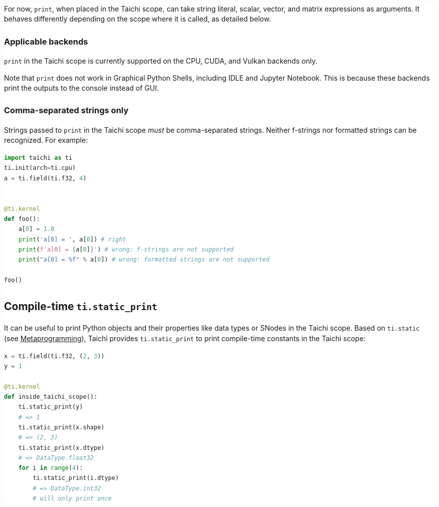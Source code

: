 For now, `print`, when placed in the Taichi scope, can take string literal, scalar, vector, and matrix expressions as arguments. It behaves differently depending on the scope where it is called, as detailed below.

### Applicable backends

`print` in the Taichi scope is currently supported on the CPU, CUDA, and Vulkan backends only.

Note that `print` does not work in Graphical Python Shells, including IDLE and Jupyter Notebook. This is because these backends print the outputs to the console instead of GUI.

### Comma-separated strings only

Strings passed to `print` in the Taichi scope *must* be comma-separated strings. Neither f-strings nor formatted strings can be recognized. For example:

```python {9-11}
import taichi as ti
ti.init(arch=ti.cpu)
a = ti.field(ti.f32, 4)


@ti.kernel
def foo():
    a[0] = 1.0
    print('a[0] = ', a[0]) # right
    print(f'a[0] = {a[0]}') # wrong: f-strings are not supported
    print("a[0] = %f" % a[0]) # wrong: formatted strings are not supported

foo()
```

## Compile-time `ti.static_print`

It can be useful to print Python objects and their properties like data types or SNodes in the Taichi scope. Based on `ti.static` (see [Metaprogramming](../advanced/meta.md)), Taichi provides `ti.static_print` to print compile-time constants in the Taichi scope:

```python
x = ti.field(ti.f32, (2, 3))
y = 1

@ti.kernel
def inside_taichi_scope():
    ti.static_print(y)
    # => 1
    ti.static_print(x.shape)
    # => (2, 3)
    ti.static_print(x.dtype)
    # => DataType.float32
    for i in range(4):
        ti.static_print(i.dtype)
        # => DataType.int32
        # will only print once
```
